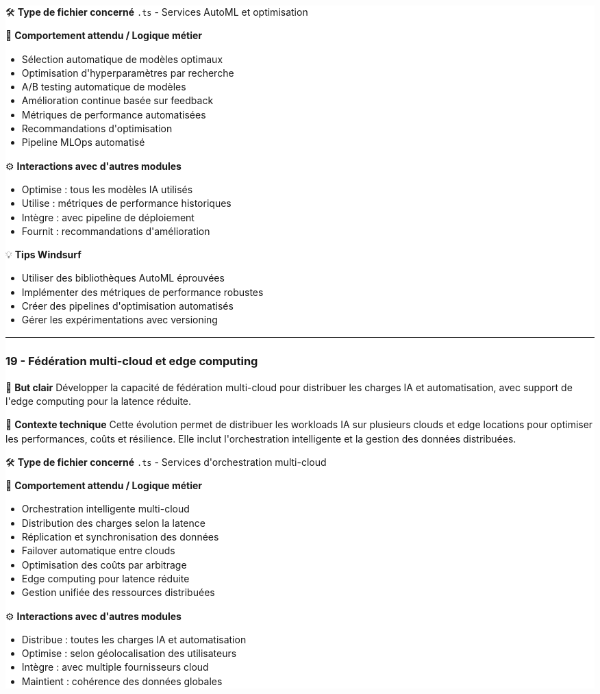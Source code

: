 🛠️ **Type de fichier concerné**
`.ts` - Services AutoML et optimisation

🔄 **Comportement attendu / Logique métier**
- Sélection automatique de modèles optimaux
- Optimisation d'hyperparamètres par recherche
- A/B testing automatique de modèles
- Amélioration continue basée sur feedback
- Métriques de performance automatisées
- Recommandations d'optimisation
- Pipeline MLOps automatisé

⚙️ **Interactions avec d'autres modules**
- Optimise : tous les modèles IA utilisés
- Utilise : métriques de performance historiques
- Intègre : avec pipeline de déploiement
- Fournit : recommandations d'amélioration

💡 **Tips Windsurf**
- Utiliser des bibliothèques AutoML éprouvées
- Implémenter des métriques de performance robustes
- Créer des pipelines d'optimisation automatisés
- Gérer les expérimentations avec versioning

---

### 19 - Fédération multi-cloud et edge computing

🎯 **But clair**
Développer la capacité de fédération multi-cloud pour distribuer les charges IA et automatisation, avec support de l'edge computing pour la latence réduite.

🧠 **Contexte technique**
Cette évolution permet de distribuer les workloads IA sur plusieurs clouds et edge locations pour optimiser les performances, coûts et résilience. Elle inclut l'orchestration intelligente et la gestion des données distribuées.

🛠️ **Type de fichier concerné**
`.ts` - Services d'orchestration multi-cloud

🔄 **Comportement attendu / Logique métier**
- Orchestration intelligente multi-cloud
- Distribution des charges selon la latence
- Réplication et synchronisation des données
- Failover automatique entre clouds
- Optimisation des coûts par arbitrage
- Edge computing pour latence réduite
- Gestion unifiée des ressources distribuées

⚙️ **Interactions avec d'autres modules**
- Distribue : toutes les charges IA et automatisation
- Optimise : selon géolocalisation des utilisateurs
- Intègre : avec multiple fournisseurs cloud
- Maintient : cohérence des données globales
